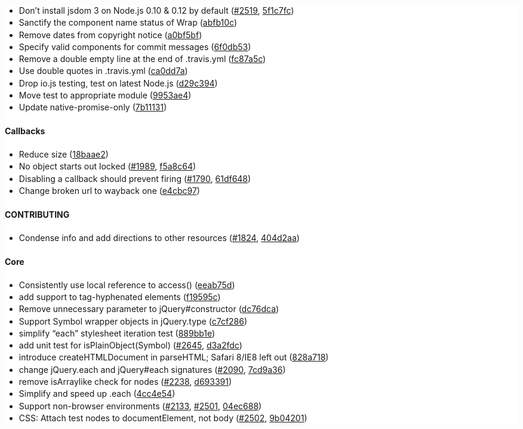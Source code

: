 * Don’t install jsdom 3 on Node.js 0.10 & 0.12 by default ([#2519](https://github.com/jquery/jquery/issues/2519), [5f1c7fc](https://github.com/jquery/jquery/commit/5f1c7fc81e0ea7bb072268724c0eeed137eb932b))
* Sanctify the component name status of Wrap ([abfb10c](https://github.com/jquery/jquery/commit/abfb10c82ef91fef99ba92c287a6c5a9e8045e80))
* Remove dates from copyright notice ([a0bf5bf](https://github.com/jquery/jquery/commit/a0bf5bf710e98f86a49fc0c293232250f6c40ee1))
* Specify valid components for commit messages ([6f0db53](https://github.com/jquery/jquery/commit/6f0db5319d71261d47157c0a9ac0a2749a7b3311))
* Remove a double empty line at the end of .travis.yml ([fc87a5c](https://github.com/jquery/jquery/commit/fc87a5cd5b2d264dac713ac2d6406d87dd12e674))
* Use double quotes in .travis.yml ([ca0dd7a](https://github.com/jquery/jquery/commit/ca0dd7a3805cdeded88863b696afb72688d1f7b8))
* Drop io.js testing, test on latest Node.js ([d29c394](https://github.com/jquery/jquery/commit/d29c394c1f1f918daef09bfc6def62c0b01b5d2d))
* Move test to appropriate module ([9953ae4](https://github.com/jquery/jquery/commit/9953ae4c88fa2edea2c3dc7ae723912f547f5e29))
* Update native-promise-only ([7b11131](https://github.com/jquery/jquery/commit/7b111310977a30d02a8260a7ed6c9c437bb1b0a5))

#### Callbacks

* Reduce size ([18baae2](https://github.com/jquery/jquery/commit/18baae2efb36a6c759c0dddac7d25da9c554dff7))
* No object starts out locked ([#1989](https://github.com/jquery/jquery/issues/1989), [f5a8c64](https://github.com/jquery/jquery/commit/f5a8c649b54e8b7fde6253bd56972347f9bbe012))
* Disabling a callback should prevent firing ([#1790](https://github.com/jquery/jquery/issues/1790), [61df648](https://github.com/jquery/jquery/commit/61df64865116ea4eac8b4f6da393ba4670f26103))
* Change broken url to wayback one ([e4cbc97](https://github.com/jquery/jquery/commit/e4cbc973d5a5d3b86856fc702f10add36ed0e860))

#### CONTRIBUTING

* Condense info and add directions to other resources ([#1824](https://github.com/jquery/jquery/issues/1824), [404d2aa](https://github.com/jquery/jquery/commit/404d2aa269e87bc952691a2ad833493e3585e543))

#### Core

* Consistently use local reference to access() ([eeab75d](https://github.com/jquery/jquery/commit/eeab75da0048e9708b7bfd1f3e933da7fab050de))
* add support to tag-hyphenated elements ([f19595c](https://github.com/jquery/jquery/commit/f19595cef4a01d52ade451e90b0a1d2ceb5afe43))
* Remove unnecessary parameter to jQuery#constructor ([dc76dca](https://github.com/jquery/jquery/commit/dc76dca295e6413edbac5c9aa0ffadd69a085577))
* Support Symbol wrapper objects in jQuery.type ([c7cf286](https://github.com/jquery/jquery/commit/c7cf28681eeb2a7f6d71e5e17b293c252900bda7))
* simplify “each” stylesheet iteration test ([889bb1e](https://github.com/jquery/jquery/commit/889bb1e3ee56571754793ff98d9dcf4c69fa9581))
* add unit test for isPlainObject(Symbol) ([#2645](https://github.com/jquery/jquery/issues/2645), [d3a2fdc](https://github.com/jquery/jquery/commit/d3a2fdce9773ec688ffe50e94bce9e7f4140ad6a))
* introduce createHTMLDocument in parseHTML; Safari 8/IE8 left out ([828a718](https://github.com/jquery/jquery/commit/828a718aa028ba6cde7b4076d94b10ef0853f9ee))
* change jQuery.each and jQuery#each signatures ([#2090](https://github.com/jquery/jquery/issues/2090), [7cd9a36](https://github.com/jquery/jquery/commit/7cd9a363229c6ec1ceaa4debf49ee3eb20d97761))
* remove isArraylike check for nodes ([#2238](https://github.com/jquery/jquery/issues/2238), [d693391](https://github.com/jquery/jquery/commit/d6933917d217321e3d505abe201f3bf5bf7c3d66))
* Simplify and speed up .each ([4cc4e54](https://github.com/jquery/jquery/commit/4cc4e54298bca84d0a0b2f2eb1ee97ca619485b1))
* Support non-browser environments ([#2133](https://github.com/jquery/jquery/issues/2133), [#2501](https://github.com/jquery/jquery/issues/2501), [04ec688](https://github.com/jquery/jquery/commit/04ec688e806660107a0b5823fabe2fe213f63b92))
* CSS: Attach test nodes to documentElement, not body ([#2502](https://github.com/jquery/jquery/issues/2502), [9b04201](https://github.com/jquery/jquery/commit/9b04201ff21b6e5932dc21679774f398d6940cfa))